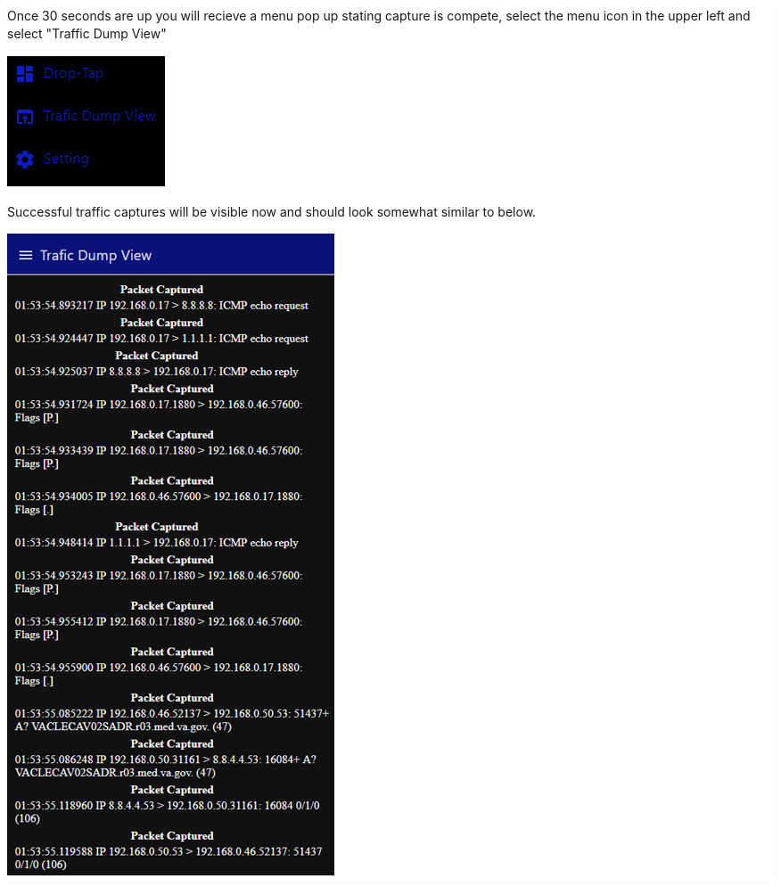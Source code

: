 Once 30 seconds are up you will recieve a menu pop up stating capture is compete, select the menu icon in the upper left and select "Traffic Dump View"

![Traffic Dump View  ](/assets/img/DropTapImages/Product/DropTapUI2.png)

Successful traffic captures will be visible now and should look somewhat similar to below.

![Traffic Dump View  ](/assets/img/DropTapImages/Product/DropTapUI4.png)
